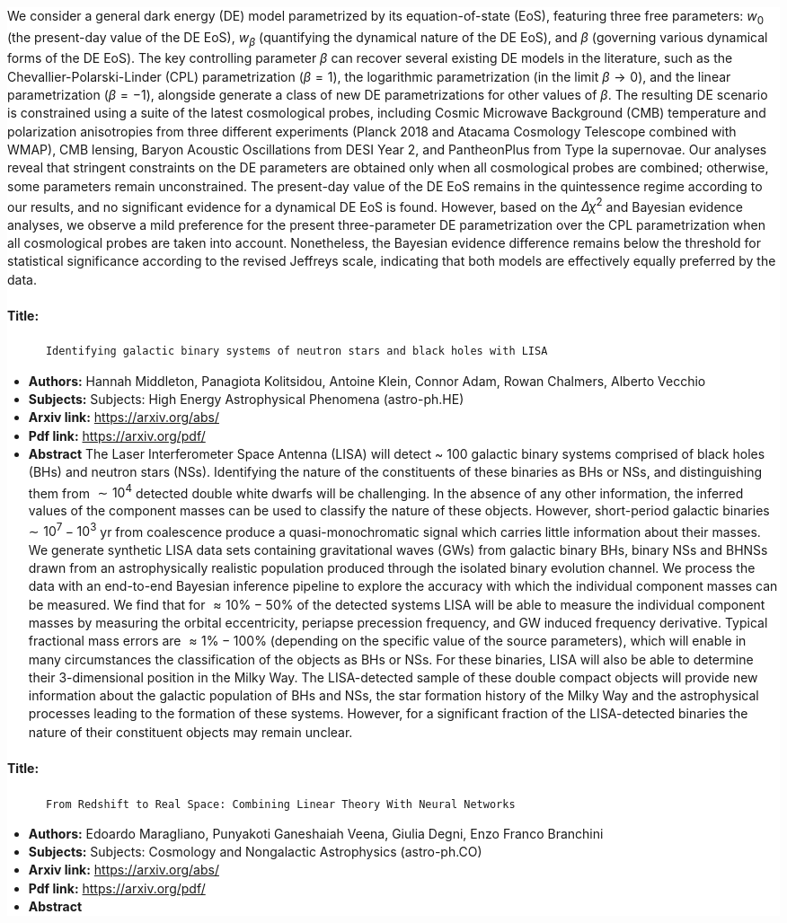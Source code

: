  We consider a general dark energy (DE) model parametrized by its equation-of-state (EoS), featuring three free parameters: $w_0$ (the present-day value of the DE EoS), $w_{\beta}$ (quantifying the dynamical nature of the DE EoS), and $\beta$ (governing various dynamical forms of the DE EoS). The key controlling parameter $\beta$ can recover several existing DE models in the literature, such as the Chevallier-Polarski-Linder (CPL) parametrization ($\beta = 1$), the logarithmic parametrization (in the limit $\beta \rightarrow 0$), and the linear parametrization ($\beta = -1$), alongside generate a class of new DE parametrizations for other values of $\beta$. The resulting DE scenario is constrained using a suite of the latest cosmological probes, including Cosmic Microwave Background (CMB) temperature and polarization anisotropies from three different experiments (Planck 2018 and Atacama Cosmology Telescope combined with WMAP), CMB lensing, Baryon Acoustic Oscillations from DESI Year 2, and PantheonPlus from Type Ia supernovae. Our analyses reveal that stringent constraints on the DE parameters are obtained only when all cosmological probes are combined; otherwise, some parameters remain unconstrained. The present-day value of the DE EoS remains in the quintessence regime according to our results, and no significant evidence for a dynamical DE EoS is found. However, based on the $\Delta\chi^2$ and Bayesian evidence analyses, we observe a mild preference for the present three-parameter DE parametrization over the CPL parametrization when all cosmological probes are taken into account. Nonetheless, the Bayesian evidence difference remains below the threshold for statistical significance according to the revised Jeffreys scale, indicating that both models are effectively equally preferred by the data.
#### Title:
          Identifying galactic binary systems of neutron stars and black holes with LISA
 - **Authors:** Hannah Middleton, Panagiota Kolitsidou, Antoine Klein, Connor Adam, Rowan Chalmers, Alberto Vecchio
 - **Subjects:** Subjects:
High Energy Astrophysical Phenomena (astro-ph.HE)
 - **Arxiv link:** https://arxiv.org/abs/
 - **Pdf link:** https://arxiv.org/pdf/
 - **Abstract**
 The Laser Interferometer Space Antenna (LISA) will detect ~ 100 galactic binary systems comprised of black holes (BHs) and neutron stars (NSs). Identifying the nature of the constituents of these binaries as BHs or NSs, and distinguishing them from $\sim 10^4$ detected double white dwarfs will be challenging. In the absence of any other information, the inferred values of the component masses can be used to classify the nature of these objects. However, short-period galactic binaries $\sim 10^7 - 10^3$ yr from coalescence produce a quasi-monochromatic signal which carries little information about their masses. We generate synthetic LISA data sets containing gravitational waves (GWs) from galactic binary BHs, binary NSs and BHNSs drawn from an astrophysically realistic population produced through the isolated binary evolution channel. We process the data with an end-to-end Bayesian inference pipeline to explore the accuracy with which the individual component masses can be measured. We find that for $\approx 10\% - 50\%$ of the detected systems LISA will be able to measure the individual component masses by measuring the orbital eccentricity, periapse precession frequency, and GW induced frequency derivative. Typical fractional mass errors are $\approx 1\% - 100\%$ (depending on the specific value of the source parameters), which will enable in many circumstances the classification of the objects as BHs or NSs. For these binaries, LISA will also be able to determine their 3-dimensional position in the Milky Way. The LISA-detected sample of these double compact objects will provide new information about the galactic population of BHs and NSs, the star formation history of the Milky Way and the astrophysical processes leading to the formation of these systems. However, for a significant fraction of the LISA-detected binaries the nature of their constituent objects may remain unclear.
#### Title:
          From Redshift to Real Space: Combining Linear Theory With Neural Networks
 - **Authors:** Edoardo Maragliano, Punyakoti Ganeshaiah Veena, Giulia Degni, Enzo Franco Branchini
 - **Subjects:** Subjects:
Cosmology and Nongalactic Astrophysics (astro-ph.CO)
 - **Arxiv link:** https://arxiv.org/abs/
 - **Pdf link:** https://arxiv.org/pdf/
 - **Abstract**